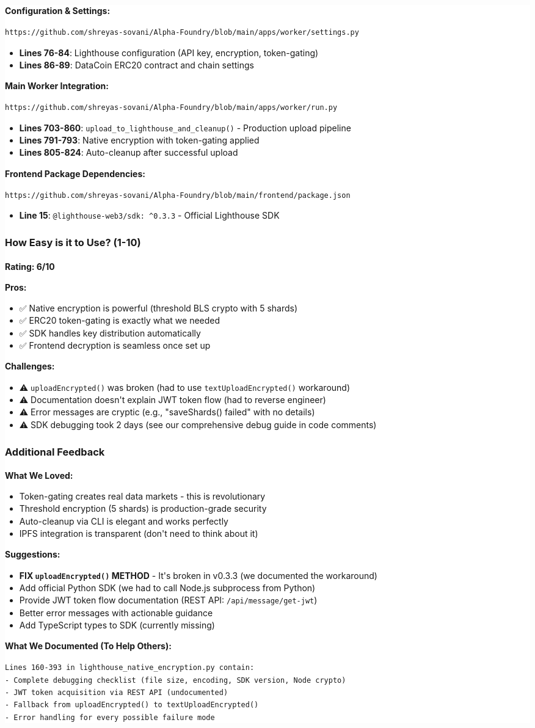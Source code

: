 **Configuration & Settings:**
```
https://github.com/shreyas-sovani/Alpha-Foundry/blob/main/apps/worker/settings.py
```
- **Lines 76-84**: Lighthouse configuration (API key, encryption, token-gating)
- **Lines 86-89**: DataCoin ERC20 contract and chain settings

**Main Worker Integration:**
```
https://github.com/shreyas-sovani/Alpha-Foundry/blob/main/apps/worker/run.py
```
- **Lines 703-860**: `upload_to_lighthouse_and_cleanup()` - Production upload pipeline
- **Lines 791-793**: Native encryption with token-gating applied
- **Lines 805-824**: Auto-cleanup after successful upload

**Frontend Package Dependencies:**
```
https://github.com/shreyas-sovani/Alpha-Foundry/blob/main/frontend/package.json
```
- **Line 15**: `@lighthouse-web3/sdk: ^0.3.3` - Official Lighthouse SDK

### **How Easy is it to Use? (1-10)**

**Rating: 6/10**

**Pros:**
- ✅ Native encryption is powerful (threshold BLS crypto with 5 shards)
- ✅ ERC20 token-gating is exactly what we needed
- ✅ SDK handles key distribution automatically
- ✅ Frontend decryption is seamless once set up

**Challenges:**
- ⚠️ `uploadEncrypted()` was broken (had to use `textUploadEncrypted()` workaround)
- ⚠️ Documentation doesn't explain JWT token flow (had to reverse engineer)
- ⚠️ Error messages are cryptic (e.g., "saveShards() failed" with no details)
- ⚠️ SDK debugging took 2 days (see our comprehensive debug guide in code comments)

### **Additional Feedback**

**What We Loved:**
- Token-gating creates real data markets - this is revolutionary
- Threshold encryption (5 shards) is production-grade security
- Auto-cleanup via CLI is elegant and works perfectly
- IPFS integration is transparent (don't need to think about it)

**Suggestions:**
- **FIX `uploadEncrypted()` METHOD** - It's broken in v0.3.3 (we documented the workaround)
- Add official Python SDK (we had to call Node.js subprocess from Python)
- Provide JWT token flow documentation (REST API: `/api/message/get-jwt`)
- Better error messages with actionable guidance
- Add TypeScript types to SDK (currently missing)

**What We Documented (To Help Others):**
```
Lines 160-393 in lighthouse_native_encryption.py contain:
- Complete debugging checklist (file size, encoding, SDK version, Node crypto)
- JWT token acquisition via REST API (undocumented)
- Fallback from uploadEncrypted() to textUploadEncrypted()
- Error handling for every possible failure mode
```
